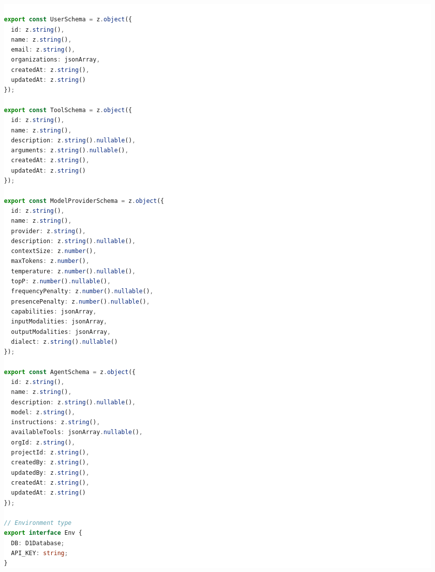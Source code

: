 ```typescript

export const UserSchema = z.object({
  id: z.string(),
  name: z.string(),
  email: z.string(),
  organizations: jsonArray,
  createdAt: z.string(),
  updatedAt: z.string()
});

export const ToolSchema = z.object({
  id: z.string(),
  name: z.string(),
  description: z.string().nullable(),
  arguments: z.string().nullable(),
  createdAt: z.string(),
  updatedAt: z.string()
});

export const ModelProviderSchema = z.object({
  id: z.string(),
  name: z.string(),
  provider: z.string(),
  description: z.string().nullable(),
  contextSize: z.number(),
  maxTokens: z.number(),
  temperature: z.number().nullable(),
  topP: z.number().nullable(),
  frequencyPenalty: z.number().nullable(),
  presencePenalty: z.number().nullable(),
  capabilities: jsonArray,
  inputModalities: jsonArray,
  outputModalities: jsonArray,
  dialect: z.string().nullable()
});

export const AgentSchema = z.object({
  id: z.string(),
  name: z.string(),
  description: z.string().nullable(),
  model: z.string(),
  instructions: z.string(),
  availableTools: jsonArray.nullable(),
  orgId: z.string(),
  projectId: z.string(),
  createdBy: z.string(),
  updatedBy: z.string(),
  createdAt: z.string(),
  updatedAt: z.string()
});

// Environment type
export interface Env {
  DB: D1Database;
  API_KEY: string;
}
```

